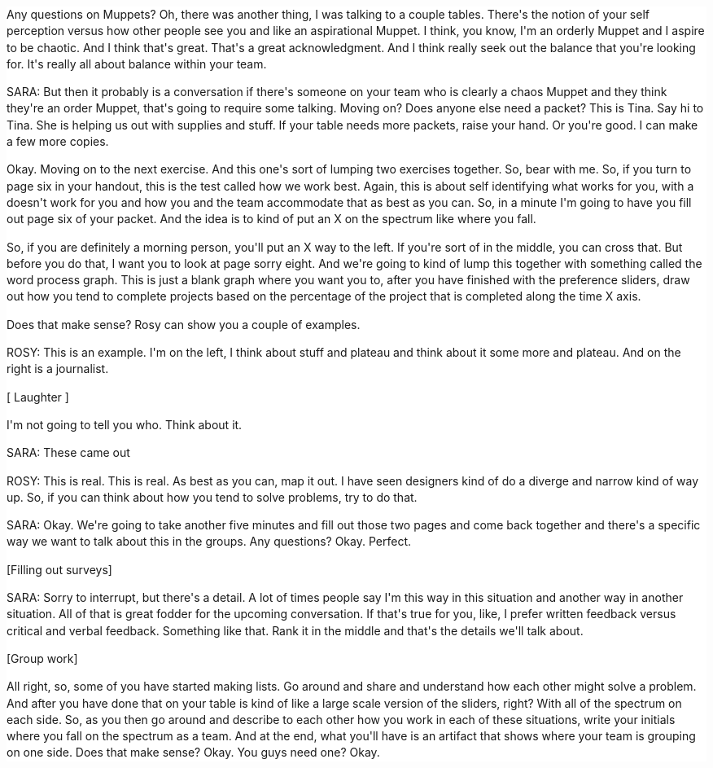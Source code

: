 Any questions on Muppets?  Oh, there was another thing, I was talking to a couple tables.  There's the notion of your self perception versus how other people see you and like an aspirational Muppet.  I think, you know, I'm an orderly Muppet and I aspire to be chaotic.  And I think that's great.  That's a great acknowledgment.  And I think really seek out the balance that you're looking for.  It's really all about balance within your team.

SARA: But then it probably is a conversation if there's someone on your team who is clearly a chaos Muppet and they think they're an order Muppet, that's going to require some talking.  Moving on?  Does anyone else need a packet?  This is Tina.  Say hi to Tina.  She is helping us out with supplies and stuff.  If your table needs more packets, raise your hand.  Or you're good.  I can make a few more copies.

Okay.  Moving on to the next exercise.  And this one's sort of lumping two exercises together.  So, bear with me.  So, if you turn to page six in your handout, this is the test called how we work best.  Again, this is about self identifying what works for you, with a doesn't work for you and how you and the team accommodate that as best as you can.  So, in a minute I'm going to have you fill out page six of your packet.  And the idea is to kind of put an X on the spectrum like where you fall.

So, if you are definitely a morning person, you'll put an X way to the left.  If you're sort of in the middle, you can cross that.  But before you do that, I want you to look at page    sorry    eight.  And we're going to kind of lump this together with something called the word process graph.  This is just a blank graph where you want you to, after you have finished with the preference sliders, draw out how you tend to complete projects based on the percentage of the project that is completed along the time X axis.

Does that make sense?  Rosy can show you a couple of examples.

ROSY: This is an example.  I'm on the left, I think about stuff and plateau and think about it some more and plateau.  And on the right is a journalist.

[ Laughter ]

I'm not going to tell you who.  Think about it.

SARA: These came out   

ROSY: This is real.  This is real.  As best as you can, map it out.  I have seen designers kind of do a diverge and narrow kind of way up.  So, if you can think about how you tend to solve problems, try to do that.

SARA: Okay.  We're going to take another five minutes and fill out those two pages and come back together and there's a specific way we want to talk about this in the groups.  Any questions?  Okay.  Perfect. 

[Filling out surveys]

SARA: Sorry to interrupt, but there's a detail.  A lot of times people say I'm this way in this situation and another way in another situation.  All of that is great fodder for the upcoming conversation.  If that's true for you, like, I prefer written feedback versus critical and verbal feedback.  Something like that.  Rank it in the middle and that's the details we'll talk about. 

[Group work]

All right, so, some of you have started making lists.  Go around and share and understand how each other might solve a problem.  And after you have done that on your table is kind of like a large scale version of the sliders, right?  With all of the spectrum on each side.  So, as you then go around and describe to each other how you work in each of these situations, write your initials where you fall on the spectrum as a team.  And at the end, what you'll have is an artifact that shows where your team is grouping on one side.  Does that make sense?  Okay.  You guys need one?  Okay.
